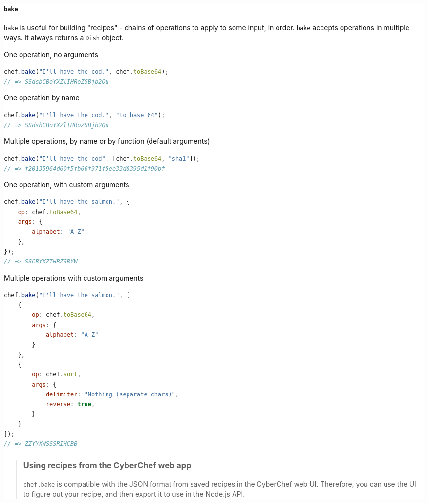 #### `bake`
`bake` is useful for building "recipes" - chains of operations to apply to some input, in order. `bake` accepts operations in multiple ways. It always returns a `Dish` object.

One operation, no arguments
```javascript
chef.bake("I'll have the cod.", chef.toBase64);
// => SSdsbCBoYXZlIHRoZSBjb2Qu
```
One operation by name
```javascript
chef.bake("I'll have the cod.", "to base 64");
// => SSdsbCBoYXZlIHRoZSBjb2Qu
```
Multiple operations, by name or by function (default arguments)
```javascript
chef.bake("I'll have the cod", [chef.toBase64, "sha1"]);
// => f20135964d60f5fb66f971f5ee33d8395d1f90bf
```

One operation, with custom arguments
```javascript
chef.bake("I'll have the salmon.", {
    op: chef.toBase64,
    args: {
        alphabet: "A-Z",
    },
});
// => SSCBYXZIHRZSBYW
```

Multiple operations with custom arguments
```javascript
chef.bake("I'll have the salmon.", [
    {
        op: chef.toBase64,
        args: {
            alphabet: "A-Z"
        }
    },
    {
        op: chef.sort,
        args: {
            delimiter: "Nothing (separate chars)",
            reverse: true,
        }
    }
]);
// => ZZYYXWSSSRIHCBB
```

> ### Using recipes from the CyberChef web app
> `chef.bake` is compatible with the JSON format from saved recipes in the CyberChef web UI. Therefore, you can use the UI to figure out your recipe, and then export it to use in the Node.js API.
